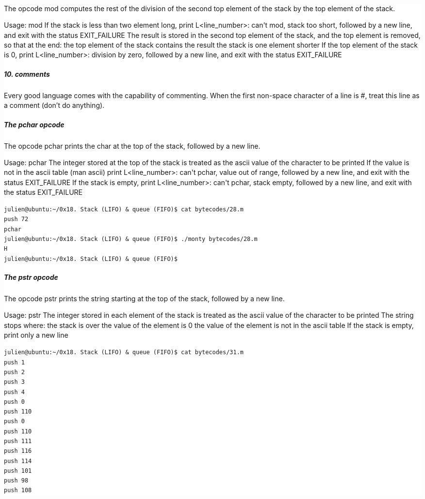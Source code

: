 The opcode mod computes the rest of the division of the second top element of the stack by the top element of the stack.

Usage: mod
If the stack is less than two element long, print L<line_number>: can't mod, stack too short, followed by a new line, and exit with the status EXIT_FAILURE
The result is stored in the second top element of the stack, and the top element is removed, so that at the end:
the top element of the stack contains the result
the stack is one element shorter
If the top element of the stack is 0, print L<line_number>: division by zero, followed by a new line, and exit with the status EXIT_FAILURE

##### 10. comments

Every good language comes with the capability of commenting. When the first non-space character of a line is #, treat this line as a comment (don’t do anything).

##### The pchar opcode

The opcode pchar prints the char at the top of the stack, followed by a new line.

Usage: pchar
The integer stored at the top of the stack is treated as the ascii value of the character to be printed
If the value is not in the ascii table (man ascii) print L<line_number>: can't pchar, value out of range, followed by a new line, and exit with the status EXIT_FAILURE
If the stack is empty, print L<line_number>: can't pchar, stack empty, followed by a new line, and exit with the status EXIT_FAILURE

```
julien@ubuntu:~/0x18. Stack (LIFO) & queue (FIFO)$ cat bytecodes/28.m
push 72
pchar
julien@ubuntu:~/0x18. Stack (LIFO) & queue (FIFO)$ ./monty bytecodes/28.m
H
julien@ubuntu:~/0x18. Stack (LIFO) & queue (FIFO)$
```

##### The pstr opcode

The opcode pstr prints the string starting at the top of the stack, followed by a new line.

Usage: pstr
The integer stored in each element of the stack is treated as the ascii value of the character to be printed
The string stops where:
the stack is over
the value of the element is 0
the value of the element is not in the ascii table
If the stack is empty, print only a new line

```
julien@ubuntu:~/0x18. Stack (LIFO) & queue (FIFO)$ cat bytecodes/31.m
push 1
push 2
push 3
push 4
push 0
push 110
push 0
push 110
push 111
push 116
push 114
push 101
push 98
push 108
```